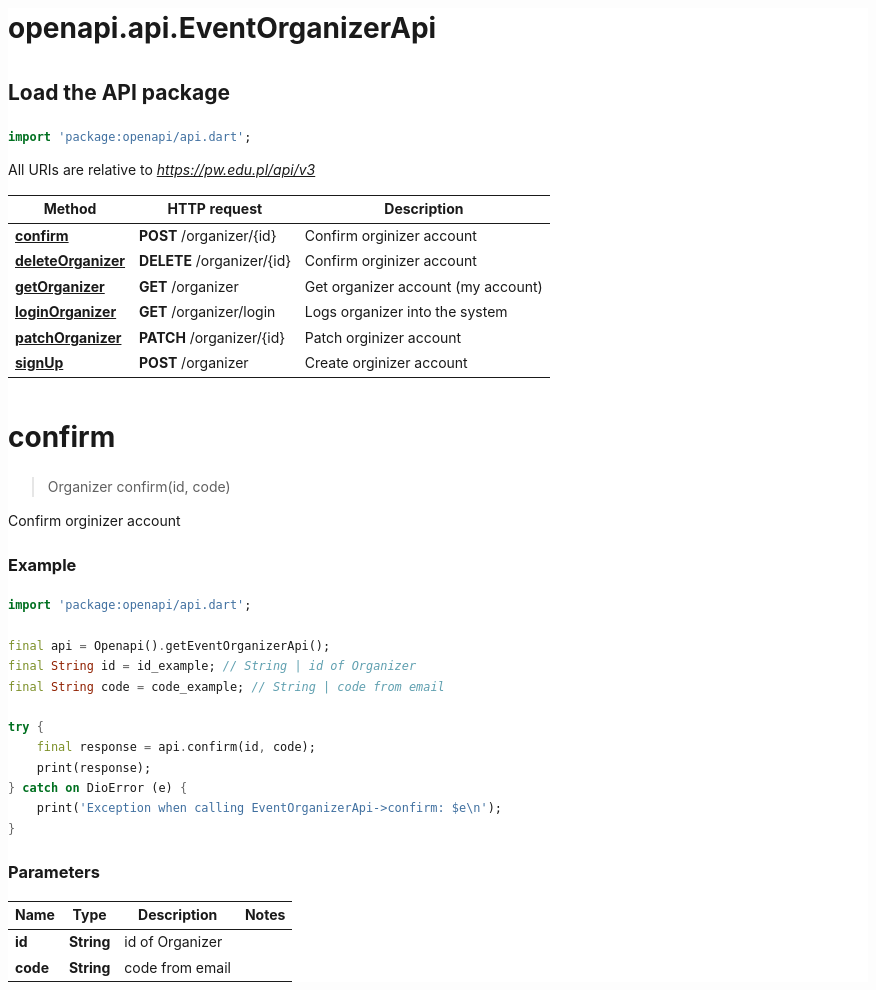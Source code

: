 # openapi.api.EventOrganizerApi

## Load the API package
```dart
import 'package:openapi/api.dart';
```

All URIs are relative to *https://pw.edu.pl/api/v3*

Method | HTTP request | Description
------------- | ------------- | -------------
[**confirm**](EventOrganizerApi.md#confirm) | **POST** /organizer/{id} | Confirm orginizer account
[**deleteOrganizer**](EventOrganizerApi.md#deleteorganizer) | **DELETE** /organizer/{id} | Confirm orginizer account
[**getOrganizer**](EventOrganizerApi.md#getorganizer) | **GET** /organizer | Get organizer account (my account)
[**loginOrganizer**](EventOrganizerApi.md#loginorganizer) | **GET** /organizer/login | Logs organizer into the system
[**patchOrganizer**](EventOrganizerApi.md#patchorganizer) | **PATCH** /organizer/{id} | Patch orginizer account
[**signUp**](EventOrganizerApi.md#signup) | **POST** /organizer | Create orginizer account


# **confirm**
> Organizer confirm(id, code)

Confirm orginizer account

### Example
```dart
import 'package:openapi/api.dart';

final api = Openapi().getEventOrganizerApi();
final String id = id_example; // String | id of Organizer
final String code = code_example; // String | code from email

try {
    final response = api.confirm(id, code);
    print(response);
} catch on DioError (e) {
    print('Exception when calling EventOrganizerApi->confirm: $e\n');
}
```

### Parameters

Name | Type | Description  | Notes
------------- | ------------- | ------------- | -------------
 **id** | **String**| id of Organizer | 
 **code** | **String**| code from email | 
